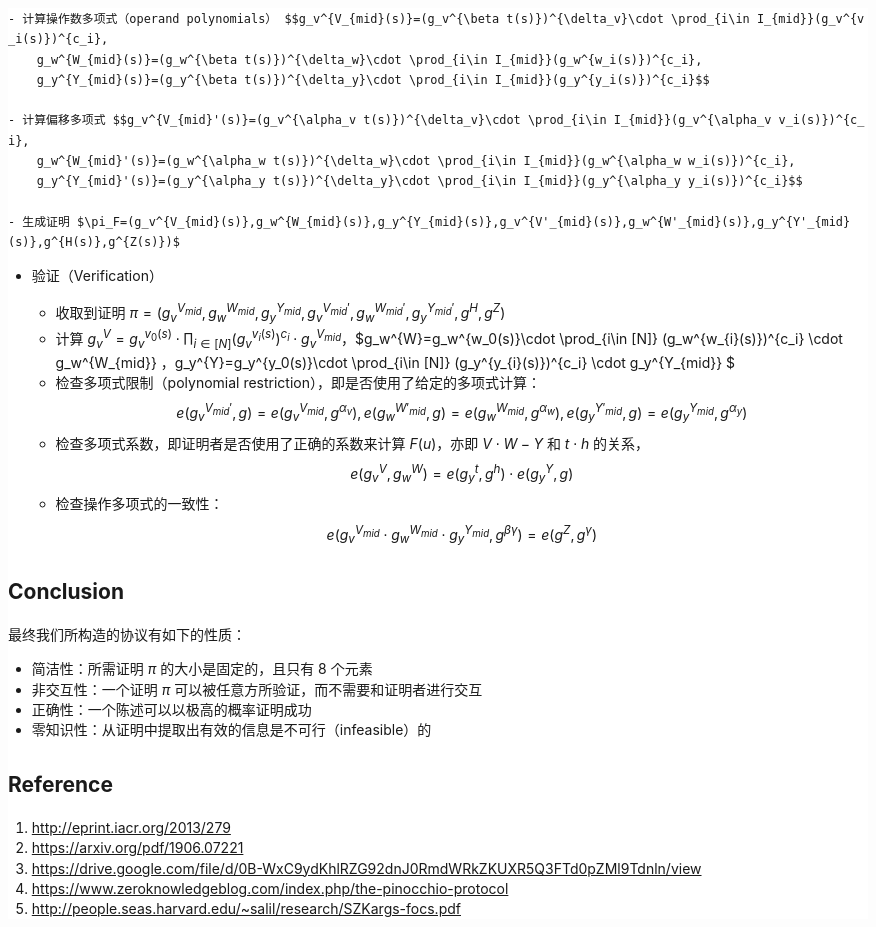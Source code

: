     - 计算操作数多项式（operand polynomials） $$g_v^{V_{mid}(s)}=(g_v^{\beta t(s)})^{\delta_v}\cdot \prod_{i\in I_{mid}}(g_v^{v_i(s)})^{c_i},
        g_w^{W_{mid}(s)}=(g_w^{\beta t(s)})^{\delta_w}\cdot \prod_{i\in I_{mid}}(g_w^{w_i(s)})^{c_i},
        g_y^{Y_{mid}(s)}=(g_y^{\beta t(s)})^{\delta_y}\cdot \prod_{i\in I_{mid}}(g_y^{y_i(s)})^{c_i}$$

    - 计算偏移多项式 $$g_v^{V_{mid}'(s)}=(g_v^{\alpha_v t(s)})^{\delta_v}\cdot \prod_{i\in I_{mid}}(g_v^{\alpha_v v_i(s)})^{c_i},
        g_w^{W_{mid}'(s)}=(g_w^{\alpha_w t(s)})^{\delta_w}\cdot \prod_{i\in I_{mid}}(g_w^{\alpha_w w_i(s)})^{c_i},
        g_y^{Y_{mid}'(s)}=(g_y^{\alpha_y t(s)})^{\delta_y}\cdot \prod_{i\in I_{mid}}(g_y^{\alpha_y y_i(s)})^{c_i}$$

    - 生成证明 $\pi_F=(g_v^{V_{mid}(s)},g_w^{W_{mid}(s)},g_y^{Y_{mid}(s)},g_v^{V'_{mid}(s)},g_w^{W'_{mid}(s)},g_y^{Y'_{mid}(s)},g^{H(s)},g^{Z(s)})$

- 验证（Verification）

    - 收取到证明 $\pi=(g_v^{V_{mid}},g_w^{W_{mid}},g_y^{Y_{mid}},g_v^{ V_{mid}'},g_w^{W_{mid}'},g_y^{Y_{mid}'},g^{H},g^Z )$
    - 计算 $g_v^{V}=g_v^{v_0(s)}\cdot \prod_{i\in [N]} (g_v^{v_{i}(s)})^{c_i} \cdot g_v^{V_{mid}}$，$g_w^{W}=g_w^{w_0(s)}\cdot \prod_{i\in [N]} (g_w^{w_{i}(s)})^{c_i} \cdot g_w^{W_{mid}} $，$g_y^{Y}=g_y^{y_0(s)}\cdot \prod_{i\in [N]} (g_y^{y_{i}(s)})^{c_i} \cdot g_y^{Y_{mid}} $
    - 检查多项式限制（polynomial restriction），即是否使用了给定的多项式计算：$$e(g_v^{V_{mid}'},g)=e(g_v^{V_{mid}},g^{\alpha_v}),e(g_w^{W'_{mid}},g)=e(g_w^{W_{mid}},g^{\alpha_w}),e(g_y^{Y'_{mid}},g)=e(g_y^{Y_{mid}},g^{\alpha_y})$$
    - 检查多项式系数，即证明者是否使用了正确的系数来计算 $F(u)$，亦即 $V\cdot W-Y$ 和 $t\cdot h$ 的关系，$$e(g_v^V,g_w^W)=e(g_y^{t},g^h)\cdot e(g_y^Y,g)$$
    - 检查操作多项式的一致性：$$e(g_v^{V_{mid}}\cdot g_w^{W_{mid}}\cdot g_y^{Y_{mid}},g^{\beta \gamma}) = e(g^Z,g^{\gamma})$$

## Conclusion

最终我们所构造的协议有如下的性质：

- 简洁性：所需证明 $\pi$ 的大小是固定的，且只有 8 个元素
- 非交互性：一个证明 $\pi$ 可以被任意方所验证，而不需要和证明者进行交互
- 正确性：一个陈述可以以极高的概率证明成功
- 零知识性：从证明中提取出有效的信息是不可行（infeasible）的

## Reference

1. http://eprint.iacr.org/2013/279
2. https://arxiv.org/pdf/1906.07221
3. https://drive.google.com/file/d/0B-WxC9ydKhlRZG92dnJ0RmdWRkZKUXR5Q3FTd0pZMl9Tdnln/view
4. https://www.zeroknowledgeblog.com/index.php/the-pinocchio-protocol
5. http://people.seas.harvard.edu/~salil/research/SZKargs-focs.pdf

